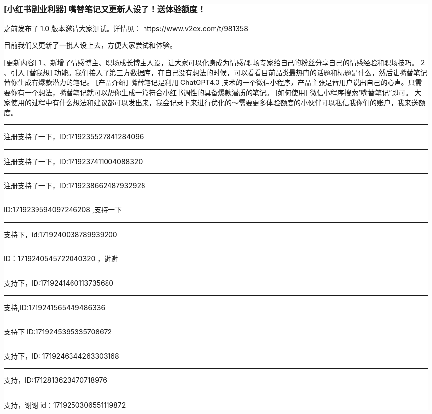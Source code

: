 ### [小红书副业利器] 嘴替笔记又更新人设了！送体验额度！

之前发布了 1.0 版本邀请大家测试。详情见： https://www.v2ex.com/t/981358

目前我们又更新了一批人设上去，方便大家尝试和体验。

 [更新内容] 
1 、新增了情感博主、职场成长博主人设，让大家可以化身成为情感/职场专家给自己的粉丝分享自己的情感经验和职场技巧。
2 、引入 [替我想] 功能。我们接入了第三方数据库，在自己没有想法的时候，可以看看目前品类最热门的话题和标题是什么，然后让嘴替笔记替你生成有爆款潜力的笔记。
 [产品介绍] 嘴替笔记是利用 ChatGPT4.0 技术的一个微信小程序，产品主张是替用户说出自己的心声。只需要你有一个想法，嘴替笔记就可以帮你生成一篇符合小红书调性的具备爆款潜质的笔记。
 [如何使用] 微信小程序搜索“嘴替笔记”即可。
大家使用的过程中有什么想法和建议都可以发出来，我会记录下来进行优化的～需要更多体验额度的小伙伴可以私信我你们的账户，我来送额度。

---------------------------------------------------

注册支持了一下，ID:1719235527841284096

---------------------------------------------------

注册支持了一下，ID:1719237411004088320

---------------------------------------------------

注册支持了一下，ID:1719238662487932928

---------------------------------------------------

ID:1719239594097246208 ,支持一下

---------------------------------------------------

支持下，id:1719240038789939200

---------------------------------------------------

ID：1719240545722040320 ，谢谢

---------------------------------------------------

支持下，ID:1719241460113735680

---------------------------------------------------

支持,ID:1719241565449486336

---------------------------------------------------

支持下  ID:1719245395335708672

---------------------------------------------------

支持下，ID: 1719246344263303168

---------------------------------------------------

支持，ID:1712813623470718976

---------------------------------------------------

支持，谢谢 id：1719250306551119872

